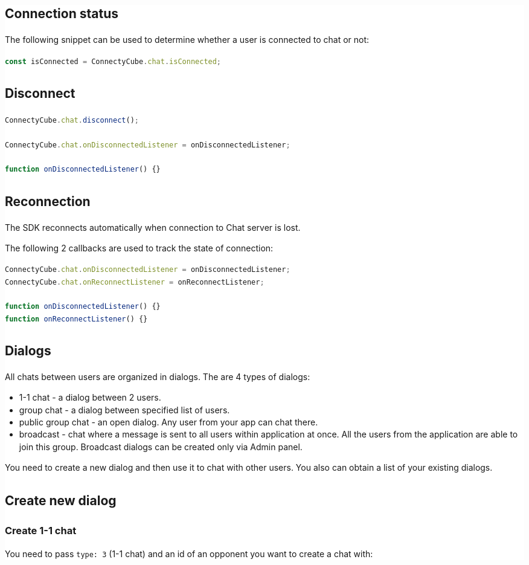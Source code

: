 ## Connection status

The following snippet can be used to determine whether a user is connected to chat or not:

```javascript
const isConnected = ConnectyCube.chat.isConnected;
```

## Disconnect

```javascript
ConnectyCube.chat.disconnect();

ConnectyCube.chat.onDisconnectedListener = onDisconnectedListener;

function onDisconnectedListener() {}
```

## Reconnection

The SDK reconnects automatically when connection to Chat server is lost.

The following 2 callbacks are used to track the state of connection:

```javascript
ConnectyCube.chat.onDisconnectedListener = onDisconnectedListener;
ConnectyCube.chat.onReconnectListener = onReconnectListener;

function onDisconnectedListener() {}
function onReconnectListener() {}
```

## Dialogs

All chats between users are organized in dialogs.
The are 4 types of dialogs:

- 1-1 chat - a dialog between 2 users.
- group chat - a dialog between specified list of users.
- public group chat - an open dialog. Any user from your app can chat there.
- broadcast - chat where a message is sent to all users within application at once. All the users from the application are able to join this group. Broadcast dialogs can be created only via Admin panel.

You need to create a new dialog and then use it to chat with other users. You also can obtain a list of your existing dialogs.

## Create new dialog

### Create 1-1 chat

You need to pass `type: 3` (1-1 chat) and an id of an opponent you want to create a chat with:
